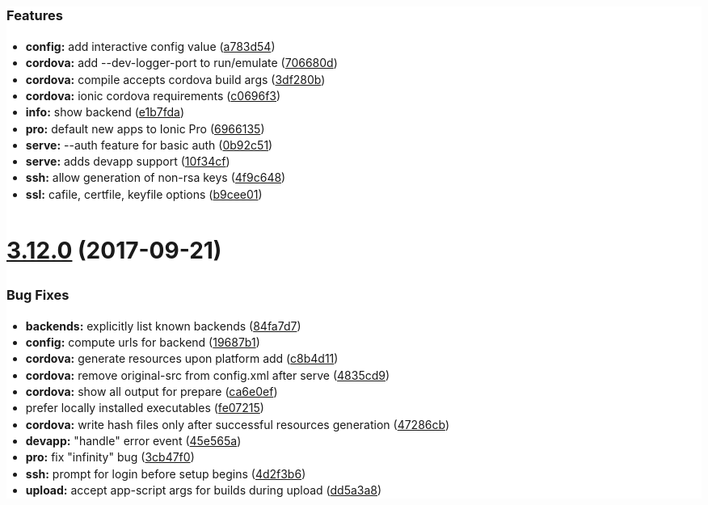 
### Features

* **config:** add interactive config value ([a783d54](https://github.com/ionic-team/ionic-cli/commit/a783d54))
* **cordova:** add --dev-logger-port to run/emulate ([706680d](https://github.com/ionic-team/ionic-cli/commit/706680d))
* **cordova:** compile accepts cordova build args ([3df280b](https://github.com/ionic-team/ionic-cli/commit/3df280b))
* **cordova:** ionic cordova requirements ([c0696f3](https://github.com/ionic-team/ionic-cli/commit/c0696f3))
* **info:** show backend ([e1b7fda](https://github.com/ionic-team/ionic-cli/commit/e1b7fda))
* **pro:** default new apps to Ionic Pro ([6966135](https://github.com/ionic-team/ionic-cli/commit/6966135))
* **serve:** --auth feature for basic auth ([0b92c51](https://github.com/ionic-team/ionic-cli/commit/0b92c51))
* **serve:** adds devapp support ([10f34cf](https://github.com/ionic-team/ionic-cli/commit/10f34cf))
* **ssh:** allow generation of non-rsa keys ([4f9c648](https://github.com/ionic-team/ionic-cli/commit/4f9c648))
* **ssl:** cafile, certfile, keyfile options ([b9cee01](https://github.com/ionic-team/ionic-cli/commit/b9cee01))




<a name="3.12.0"></a>
# [3.12.0](https://github.com/ionic-team/ionic-cli/compare/ionic@3.9.2...ionic@3.12.0) (2017-09-21)


### Bug Fixes

* **backends:** explicitly list known backends ([84fa7d7](https://github.com/ionic-team/ionic-cli/commit/84fa7d7))
* **config:** compute urls for backend ([19687b1](https://github.com/ionic-team/ionic-cli/commit/19687b1))
* **cordova:** generate resources upon platform add ([c8b4d11](https://github.com/ionic-team/ionic-cli/commit/c8b4d11))
* **cordova:** remove original-src from config.xml after serve ([4835cd9](https://github.com/ionic-team/ionic-cli/commit/4835cd9))
* **cordova:** show all output for prepare ([ca6e0ef](https://github.com/ionic-team/ionic-cli/commit/ca6e0ef))
* prefer locally installed executables ([fe07215](https://github.com/ionic-team/ionic-cli/commit/fe07215))
* **cordova:** write hash files only after successful resources generation ([47286cb](https://github.com/ionic-team/ionic-cli/commit/47286cb))
* **devapp:** "handle" error event ([45e565a](https://github.com/ionic-team/ionic-cli/commit/45e565a))
* **pro:** fix "infinity" bug ([3cb47f0](https://github.com/ionic-team/ionic-cli/commit/3cb47f0))
* **ssh:** prompt for login before setup begins ([4d2f3b6](https://github.com/ionic-team/ionic-cli/commit/4d2f3b6))
* **upload:** accept app-script args for builds during upload ([dd5a3a8](https://github.com/ionic-team/ionic-cli/commit/dd5a3a8))
